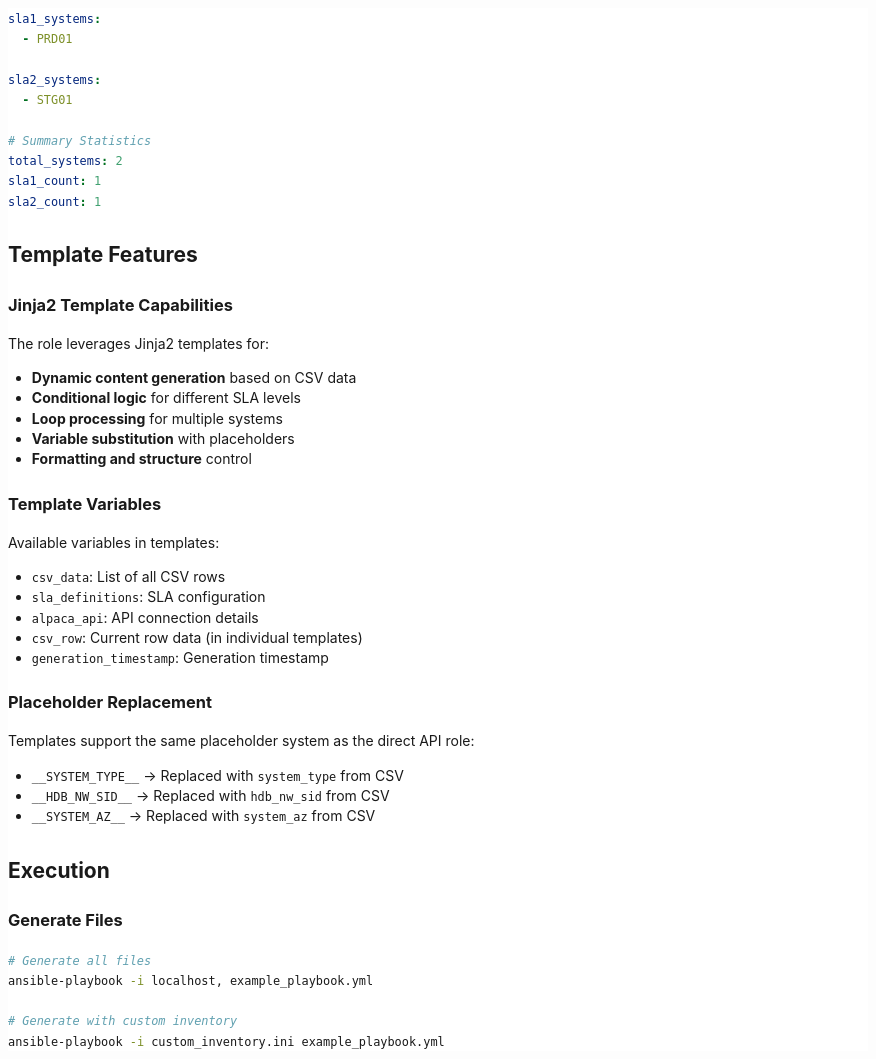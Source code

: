 ```yaml
sla1_systems:
  - PRD01

sla2_systems:
  - STG01

# Summary Statistics
total_systems: 2
sla1_count: 1
sla2_count: 1
```

## Template Features

### Jinja2 Template Capabilities

The role leverages Jinja2 templates for:

- **Dynamic content generation** based on CSV data
- **Conditional logic** for different SLA levels
- **Loop processing** for multiple systems
- **Variable substitution** with placeholders
- **Formatting and structure** control

### Template Variables

Available variables in templates:

- `csv_data`: List of all CSV rows
- `sla_definitions`: SLA configuration
- `alpaca_api`: API connection details
- `csv_row`: Current row data (in individual templates)
- `generation_timestamp`: Generation timestamp

### Placeholder Replacement

Templates support the same placeholder system as the direct API role:

- `__SYSTEM_TYPE__` → Replaced with `system_type` from CSV
- `__HDB_NW_SID__` → Replaced with `hdb_nw_sid` from CSV
- `__SYSTEM_AZ__` → Replaced with `system_az` from CSV

## Execution

### Generate Files

```bash
# Generate all files
ansible-playbook -i localhost, example_playbook.yml

# Generate with custom inventory
ansible-playbook -i custom_inventory.ini example_playbook.yml
```
